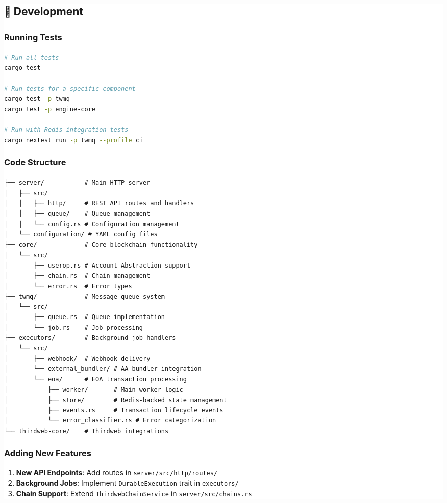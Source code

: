 ## 🔧 Development

### Running Tests

```bash
# Run all tests
cargo test

# Run tests for a specific component
cargo test -p twmq
cargo test -p engine-core

# Run with Redis integration tests
cargo nextest run -p twmq --profile ci
```

### Code Structure

```
├── server/           # Main HTTP server
│   ├── src/
│   │   ├── http/     # REST API routes and handlers
│   │   ├── queue/    # Queue management
│   │   └── config.rs # Configuration management
│   └── configuration/ # YAML config files
├── core/             # Core blockchain functionality
│   └── src/
│       ├── userop.rs # Account Abstraction support
│       ├── chain.rs  # Chain management
│       └── error.rs  # Error types
├── twmq/             # Message queue system
│   └── src/
│       ├── queue.rs  # Queue implementation
│       └── job.rs    # Job processing
├── executors/        # Background job handlers
│   └── src/
│       ├── webhook/  # Webhook delivery
│       └── external_bundler/ # AA bundler integration
│       └── eoa/      # EOA transaction processing
│           ├── worker/       # Main worker logic
│           ├── store/        # Redis-backed state management
│           ├── events.rs     # Transaction lifecycle events
│           └── error_classifier.rs # Error categorization
└── thirdweb-core/    # Thirdweb integrations
```

### Adding New Features

1. **New API Endpoints**: Add routes in `server/src/http/routes/`
2. **Background Jobs**: Implement `DurableExecution` trait in `executors/`
3. **Chain Support**: Extend `ThirdwebChainService` in `server/src/chains.rs`
